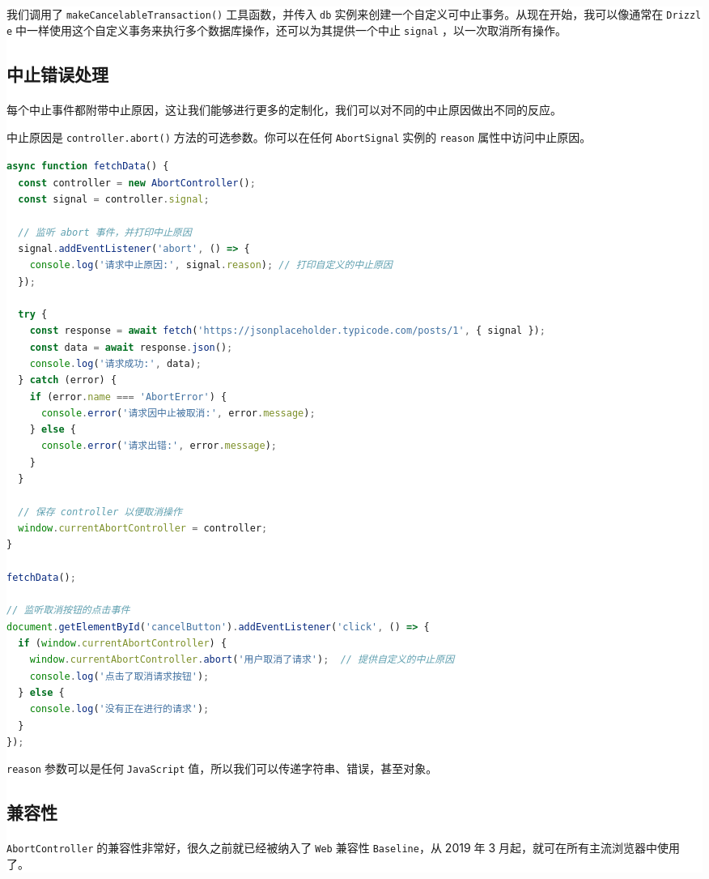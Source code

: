 我们调用了 `makeCancelableTransaction()` 工具函数，并传入 `db` 实例来创建一个自定义可中止事务。从现在开始，我可以像通常在 `Drizzle` 中一样使用这个自定义事务来执行多个数据库操作，还可以为其提供一个中止 `signal` ，以一次取消所有操作。

## 中止错误处理

每个中止事件都附带中止原因，这让我们能够进行更多的定制化，我们可以对不同的中止原因做出不同的反应。

中止原因是 `controller.abort()` 方法的可选参数。你可以在任何 `AbortSignal` 实例的 `reason` 属性中访问中止原因。

```javascript
async function fetchData() {
  const controller = new AbortController();
  const signal = controller.signal;

  // 监听 abort 事件，并打印中止原因
  signal.addEventListener('abort', () => {
    console.log('请求中止原因:', signal.reason); // 打印自定义的中止原因
  });

  try {
    const response = await fetch('https://jsonplaceholder.typicode.com/posts/1', { signal });
    const data = await response.json();
    console.log('请求成功:', data);
  } catch (error) {
    if (error.name === 'AbortError') {
      console.error('请求因中止被取消:', error.message);
    } else {
      console.error('请求出错:', error.message);
    }
  }
  
  // 保存 controller 以便取消操作
  window.currentAbortController = controller;
}

fetchData();

// 监听取消按钮的点击事件
document.getElementById('cancelButton').addEventListener('click', () => {
  if (window.currentAbortController) {
    window.currentAbortController.abort('用户取消了请求');  // 提供自定义的中止原因
    console.log('点击了取消请求按钮');
  } else {
    console.log('没有正在进行的请求');
  }
});
```

`reason` 参数可以是任何 `JavaScript` 值，所以我们可以传递字符串、错误，甚至对象。

## 兼容性

`AbortController` 的兼容性非常好，很久之前就已经被纳入了 `Web` 兼容性 `Baseline`，从 2019 年 3 月起，就可在所有主流浏览器中使用了。
